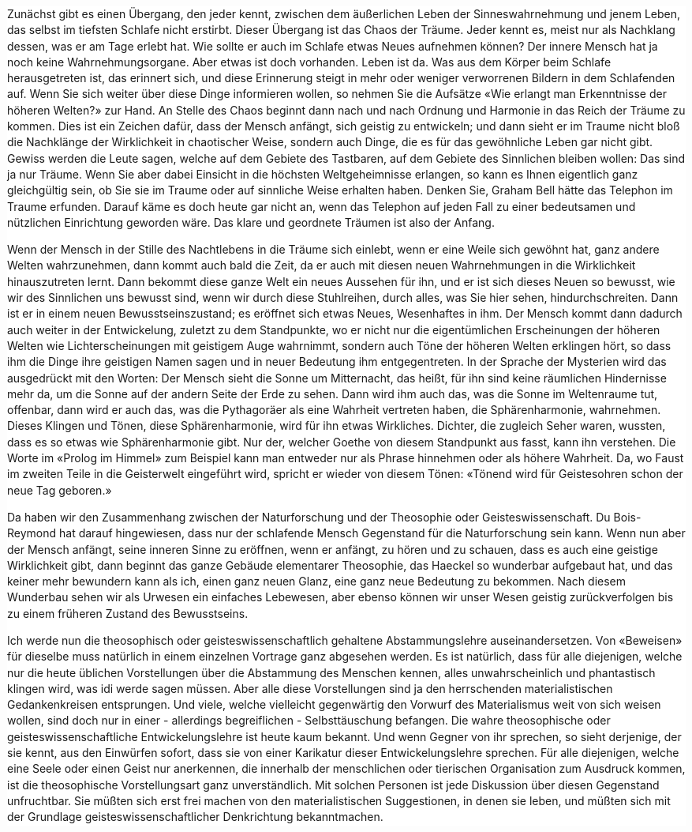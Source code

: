 Zunächst gibt es einen Übergang, den jeder kennt, zwischen dem äußerlichen Leben der Sinneswahrnehmung und jenem Leben, das selbst im tiefsten Schlafe nicht erstirbt. Dieser Übergang ist das Chaos der Träume. Jeder kennt es, meist nur als Nachklang dessen, was er am Tage erlebt hat. Wie sollte er auch im Schlafe etwas Neues aufnehmen können? Der innere Mensch hat ja noch keine Wahrnehmungsorgane. Aber etwas ist doch vorhanden. Leben ist da. Was aus dem Körper beim Schlafe herausgetreten ist, das erinnert sich, und diese Erinnerung steigt in mehr oder weniger verworrenen Bildern in dem Schlafenden auf. Wenn Sie sich weiter über diese Dinge informieren wollen, so nehmen Sie die Aufsätze «Wie erlangt man Erkenntnisse der höheren Welten?» zur Hand. An Stelle des Chaos beginnt dann nach und nach Ordnung und Harmonie in das Reich der Träume zu kommen. Dies ist ein Zeichen dafür, dass der Mensch anfängt, sich geistig zu entwickeln; und dann sieht er im Traume nicht bloß die Nachklänge der Wirklichkeit in chaotischer Weise, sondern auch Dinge, die es für das gewöhnliche Leben gar nicht gibt. Gewiss werden die Leute sagen, welche auf dem Gebiete des Tastbaren, auf dem Gebiete des Sinnlichen bleiben wollen: Das sind ja nur Träume. Wenn Sie aber dabei Einsicht in die höchsten Weltgeheimnisse erlangen, so kann es Ihnen eigentlich ganz gleichgültig sein, ob Sie sie im Traume oder auf sinnliche Weise erhalten haben. Denken Sie, Graham Bell hätte das Telephon im Traume erfunden. Darauf käme es doch heute gar nicht an, wenn das Telephon auf jeden Fall zu einer bedeutsamen und nützlichen Einrichtung geworden wäre. Das klare und geordnete Träumen ist also der Anfang.

Wenn der Mensch in der Stille des Nachtlebens in die Träume sich einlebt, wenn er eine Weile sich gewöhnt hat, ganz andere Welten wahrzunehmen, dann kommt auch bald die Zeit, da er auch mit diesen neuen Wahrnehmungen in die Wirklichkeit hinauszutreten lernt. Dann bekommt diese ganze Welt ein neues Aussehen für ihn, und er ist sich dieses Neuen so bewusst, wie wir des Sinnlichen uns bewusst sind, wenn wir durch diese Stuhlreihen, durch alles, was Sie hier sehen, hindurchschreiten. Dann ist er in einem neuen Bewusstseinszustand; es eröffnet sich etwas Neues, Wesenhaftes in ihm. Der Mensch kommt dann dadurch auch weiter in der Entwickelung, zuletzt zu dem Standpunkte, wo er nicht nur die eigentümlichen Erscheinungen der höheren Welten wie Lichterscheinungen mit geistigem Auge wahrnimmt, sondern auch Töne der höheren Welten erklingen hört, so dass ihm die Dinge ihre geistigen Namen sagen und in neuer Bedeutung ihm entgegentreten. In der Sprache der Mysterien wird das ausgedrückt mit den Worten: Der Mensch sieht die Sonne um Mitternacht, das heißt, für ihn sind keine räumlichen Hindernisse mehr da, um die Sonne auf der andern Seite der Erde zu sehen. Dann wird ihm auch das, was die Sonne im Weltenraume tut, offenbar, dann wird er auch das, was die Pythagoräer als eine Wahrheit vertreten haben, die Sphärenharmonie, wahrnehmen. Dieses Klingen und Tönen, diese Sphärenharmonie, wird für ihn etwas Wirkliches. Dichter, die zugleich Seher waren, wussten, dass es so etwas wie Sphärenharmonie gibt. Nur der, welcher Goethe von diesem Standpunkt aus fasst, kann ihn verstehen. Die Worte im «Prolog im Himmel» zum Beispiel kann man entweder nur als Phrase hinnehmen oder als höhere Wahrheit. Da, wo Faust im zweiten Teile in die Geisterwelt eingeführt wird, spricht er wieder von diesem Tönen: «Tönend wird für Geistesohren schon der neue Tag geboren.»

Da haben wir den Zusammenhang zwischen der Naturforschung und der Theosophie oder Geisteswissenschaft. Du Bois-Reymond hat darauf hingewiesen, dass nur der schlafende Mensch Gegenstand für die Naturforschung sein kann. Wenn nun aber der Mensch anfängt, seine inneren Sinne zu eröffnen, wenn er anfängt, zu hören und zu schauen, dass es auch eine geistige Wirklichkeit gibt, dann beginnt das ganze Gebäude elementarer Theosophie, das Haeckel so wunderbar aufgebaut hat, und das keiner mehr bewundern kann als ich, einen ganz neuen Glanz, eine ganz neue Bedeutung zu bekommen. Nach diesem Wunderbau sehen wir als Urwesen ein einfaches Lebewesen, aber ebenso können wir unser Wesen geistig zurückverfolgen bis zu einem früheren Zustand des Bewusstseins.

Ich werde nun die theosophisch oder geisteswissenschaftlich gehaltene Abstammungslehre auseinandersetzen. Von «Beweisen» für dieselbe muss natürlich in einem einzelnen Vortrage ganz abgesehen werden. Es ist natürlich, dass für alle diejenigen, welche nur die heute üblichen Vorstellungen über die Abstammung des Menschen kennen, alles unwahrscheinlich und phantastisch klingen wird, was idi werde sagen müssen. Aber alle diese Vorstellungen sind ja den herrschenden materialistischen Gedankenkreisen entsprungen. Und viele, welche vielleicht gegenwärtig den Vorwurf des Materialismus weit von sich weisen wollen, sind doch nur in einer - allerdings begreiflichen - Selbsttäuschung befangen. Die wahre theosophische oder geisteswissenschaftliche Entwickelungslehre ist heute kaum bekannt. Und wenn Gegner von ihr sprechen, so sieht derjenige, der sie kennt, aus den Einwürfen sofort, dass sie von einer Karikatur dieser Entwickelungslehre sprechen. Für alle diejenigen, welche eine Seele oder einen Geist nur anerkennen, die innerhalb der menschlichen oder tierischen Organisation zum Ausdruck kommen, ist die theosophische Vorstellungsart ganz unverständlich. Mit solchen Personen ist jede Diskussion über diesen Gegenstand unfruchtbar. Sie müßten sich erst frei machen von den materialistischen Suggestionen, in denen sie leben, und müßten sich mit der Grundlage geisteswissenschaftlicher Denkrichtung bekanntmachen.
